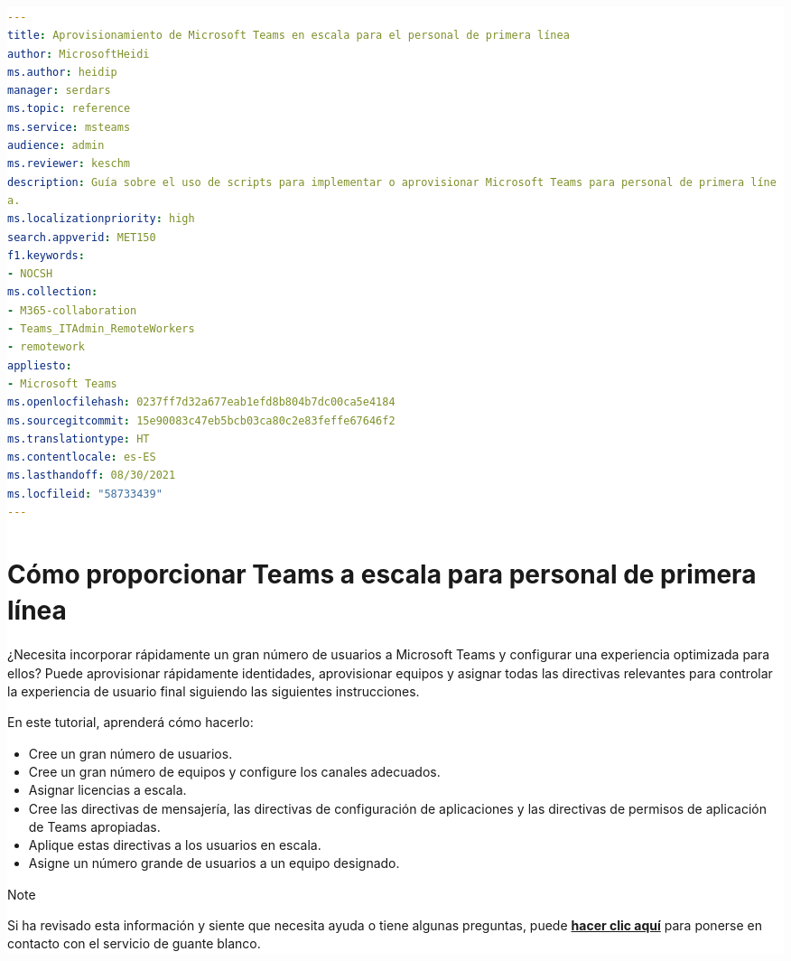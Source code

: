 ```yaml
---
title: Aprovisionamiento de Microsoft Teams en escala para el personal de primera línea
author: MicrosoftHeidi
ms.author: heidip
manager: serdars
ms.topic: reference
ms.service: msteams
audience: admin
ms.reviewer: keschm
description: Guía sobre el uso de scripts para implementar o aprovisionar Microsoft Teams para personal de primera línea.
ms.localizationpriority: high
search.appverid: MET150
f1.keywords:
- NOCSH
ms.collection:
- M365-collaboration
- Teams_ITAdmin_RemoteWorkers
- remotework
appliesto:
- Microsoft Teams
ms.openlocfilehash: 0237ff7d32a677eab1efd8b804b7dc00ca5e4184
ms.sourcegitcommit: 15e90083c47eb5bcb03ca80c2e83feffe67646f2
ms.translationtype: HT
ms.contentlocale: es-ES
ms.lasthandoff: 08/30/2021
ms.locfileid: "58733439"
---
```

# <a name="how-to-provision-teams-at-scale-for-frontline-workers"></a>Cómo proporcionar Teams a escala para personal de primera línea

¿Necesita incorporar rápidamente un gran número de usuarios a Microsoft Teams y configurar una experiencia optimizada para ellos? Puede aprovisionar rápidamente identidades, aprovisionar equipos y asignar todas las directivas relevantes para controlar la experiencia de usuario final siguiendo las siguientes instrucciones.

En este tutorial, aprenderá cómo hacerlo:

- Cree un gran número de usuarios.
- Cree un gran número de equipos y configure los canales adecuados.
- Asignar licencias a escala.
- Cree las directivas de mensajería, las directivas de configuración de aplicaciones y las directivas de permisos de aplicación de Teams apropiadas.
- Aplique estas directivas a los usuarios en escala.
- Asigne un número grande de usuarios a un equipo designado.

> [!NOTE]
> Si ha revisado esta información y siente que necesita ayuda o tiene algunas preguntas, puede [**hacer clic aquí**](https://forms.office.com/Pages/ResponsePage.aspx?id=v4j5cvGGr0GRqy180BHbRyMDv-1voW9MqL7zkQ11DzBUREZaU1E0WEk5T0NYS0NDSkFMSDROUUdYMC4u) para ponerse en contacto con el servicio de guante blanco.

